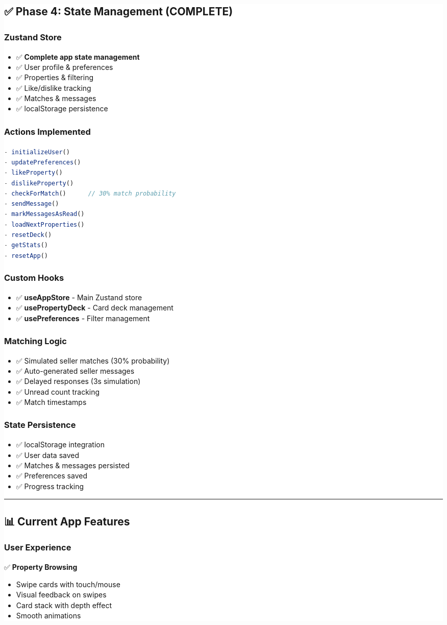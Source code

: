 
## ✅ Phase 4: State Management (COMPLETE)

### Zustand Store
- ✅ **Complete app state management**
- ✅ User profile & preferences
- ✅ Properties & filtering
- ✅ Like/dislike tracking
- ✅ Matches & messages
- ✅ localStorage persistence

### Actions Implemented
```typescript
- initializeUser()
- updatePreferences()
- likeProperty()
- dislikeProperty()
- checkForMatch()      // 30% match probability
- sendMessage()
- markMessagesAsRead()
- loadNextProperties()
- resetDeck()
- getStats()
- resetApp()
```

### Custom Hooks
- ✅ **useAppStore** - Main Zustand store
- ✅ **usePropertyDeck** - Card deck management
- ✅ **usePreferences** - Filter management

### Matching Logic
- ✅ Simulated seller matches (30% probability)
- ✅ Auto-generated seller messages
- ✅ Delayed responses (3s simulation)
- ✅ Unread count tracking
- ✅ Match timestamps

### State Persistence
- ✅ localStorage integration
- ✅ User data saved
- ✅ Matches & messages persisted
- ✅ Preferences saved
- ✅ Progress tracking

---

## 📊 Current App Features

### User Experience
✅ **Property Browsing**
- Swipe cards with touch/mouse
- Visual feedback on swipes
- Card stack with depth effect
- Smooth animations

